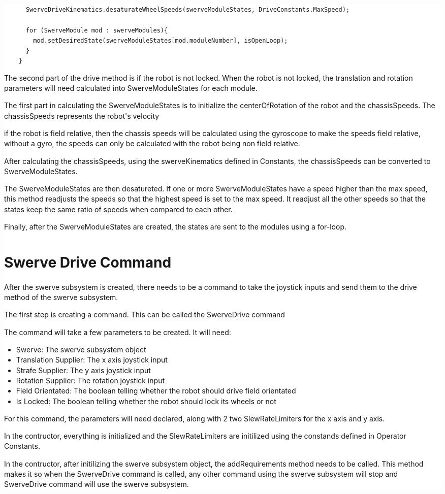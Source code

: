 ```
      SwerveDriveKinematics.desaturateWheelSpeeds(swerveModuleStates, DriveConstants.MaxSpeed);

      for (SwerveModule mod : swerveModules){
        mod.setDesiredState(swerveModuleStates[mod.moduleNumber], isOpenLoop);
      }
    }
```

The second part of the drive method is if the robot is not locked. When the robot is not locked, the translation and rotation parameters will need calculated into SwerveModuleStates for each module. 

The first part in calculating the SwerveModuleStates is to initialize the centerOfRotation of the robot and the chassisSpeeds. The chassisSpeeds represents the robot's velocity

if the robot is field relative, then the chassis speeds will be calculated using the gyroscope to make the speeds field relative, without a gyro, the speeds can only be calculated with the robot being non field relative. 

After calculating the chassisSpeeds, using the  swerveKinematics defined in Constants, the chassisSpeeds can be converted to SwerveModuleStates.

The SwerveModuleStates are then desatureted. If one or more SwerveModuleStates have a speed higher than the max speed, this method readjusts the speeds so that the highest speed is set to the max speed. It readjust all the other speeds so that the states keep the same ratio of speeds when compared to each other.

Finally, after the SwerveModuleStates are created, the states are sent to the modules using a for-loop.

<div id="command"></div>

# Swerve Drive Command

After the swerve subsystem is created, there needs to be a command to take the joystick inputs and send them to the drive method of the swerve subsystem. 

The first step is creating a command. This can be called the SwerveDrive command

The command will take a few parameters to be created. It will need:
* Swerve: The swerve subsystem object
* Translation Supplier: The x axis joystick input
* Strafe Supplier: The y axis joystick input
* Rotation Supplier: The rotation joystick input
* Field Orientated: The boolean telling whether the robot should drive field orientated
* Is Locked: The boolean telling whether the robot should lock its wheels or not

For this command, the parameters will need declared, along with 2 two SlewRateLimiters for the x axis and y axis. 

In the contructor, everything is initialized and the SlewRateLimiters are initilized using the constands defined in Operator Constants.

In the contructor, after initilizing the swerve subsystem object, the addRequirements method needs to be called. This method makes it so when the SwerveDrive command is called, any other command using the swerve subsystem will stop and SwerveDrive command will use the swerve subsystem. 
